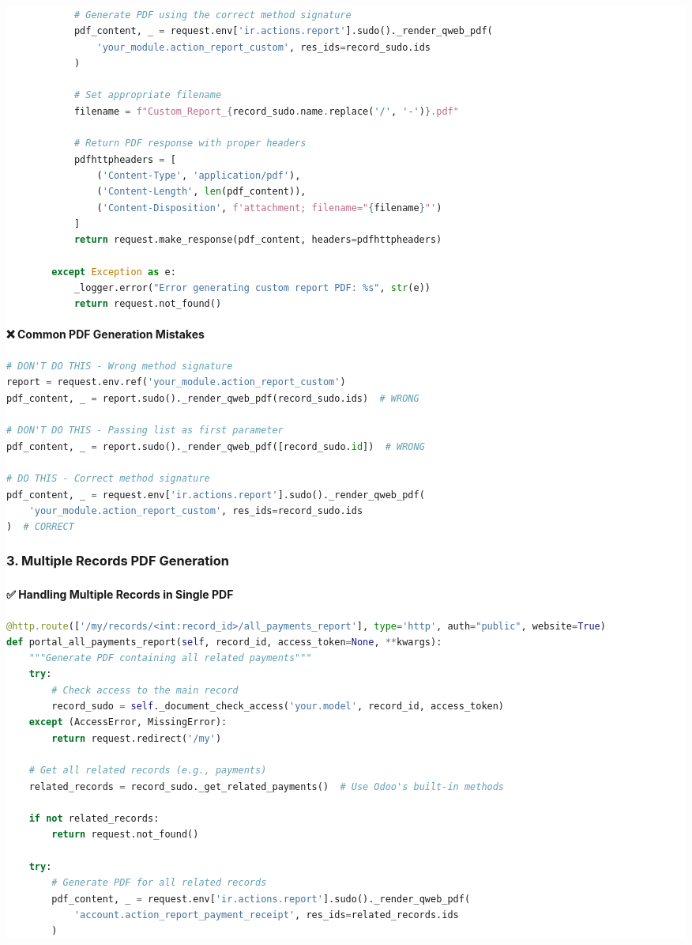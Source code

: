 ```python
            # Generate PDF using the correct method signature
            pdf_content, _ = request.env['ir.actions.report'].sudo()._render_qweb_pdf(
                'your_module.action_report_custom', res_ids=record_sudo.ids
            )

            # Set appropriate filename
            filename = f"Custom_Report_{record_sudo.name.replace('/', '-')}.pdf"

            # Return PDF response with proper headers
            pdfhttpheaders = [
                ('Content-Type', 'application/pdf'),
                ('Content-Length', len(pdf_content)),
                ('Content-Disposition', f'attachment; filename="{filename}"')
            ]
            return request.make_response(pdf_content, headers=pdfhttpheaders)

        except Exception as e:
            _logger.error("Error generating custom report PDF: %s", str(e))
            return request.not_found()
```

#### ❌ Common PDF Generation Mistakes

```python
# DON'T DO THIS - Wrong method signature
report = request.env.ref('your_module.action_report_custom')
pdf_content, _ = report.sudo()._render_qweb_pdf(record_sudo.ids)  # WRONG

# DON'T DO THIS - Passing list as first parameter
pdf_content, _ = report.sudo()._render_qweb_pdf([record_sudo.id])  # WRONG

# DO THIS - Correct method signature
pdf_content, _ = request.env['ir.actions.report'].sudo()._render_qweb_pdf(
    'your_module.action_report_custom', res_ids=record_sudo.ids
)  # CORRECT
```

### 3. Multiple Records PDF Generation

#### ✅ Handling Multiple Records in Single PDF

```python
@http.route(['/my/records/<int:record_id>/all_payments_report'], type='http', auth="public", website=True)
def portal_all_payments_report(self, record_id, access_token=None, **kwargs):
    """Generate PDF containing all related payments"""
    try:
        # Check access to the main record
        record_sudo = self._document_check_access('your.model', record_id, access_token)
    except (AccessError, MissingError):
        return request.redirect('/my')

    # Get all related records (e.g., payments)
    related_records = record_sudo._get_related_payments()  # Use Odoo's built-in methods

    if not related_records:
        return request.not_found()

    try:
        # Generate PDF for all related records
        pdf_content, _ = request.env['ir.actions.report'].sudo()._render_qweb_pdf(
            'account.action_report_payment_receipt', res_ids=related_records.ids
        )

```